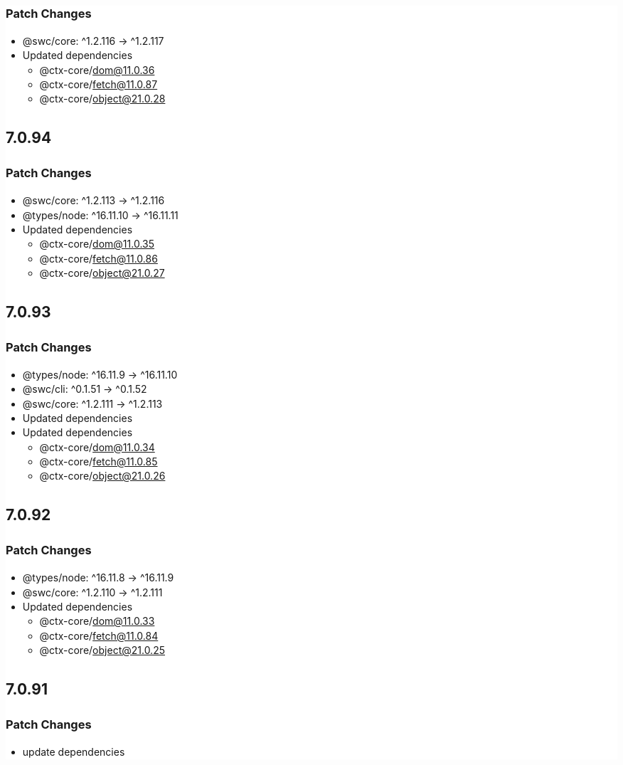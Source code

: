 ### Patch Changes

- @swc/core: ^1.2.116 -> ^1.2.117
- Updated dependencies
  - @ctx-core/dom@11.0.36
  - @ctx-core/fetch@11.0.87
  - @ctx-core/object@21.0.28

## 7.0.94

### Patch Changes

- @swc/core: ^1.2.113 -> ^1.2.116
- @types/node: ^16.11.10 -> ^16.11.11
- Updated dependencies
  - @ctx-core/dom@11.0.35
  - @ctx-core/fetch@11.0.86
  - @ctx-core/object@21.0.27

## 7.0.93

### Patch Changes

- @types/node: ^16.11.9 -> ^16.11.10
- @swc/cli: ^0.1.51 -> ^0.1.52
- @swc/core: ^1.2.111 -> ^1.2.113
- Updated dependencies
- Updated dependencies
  - @ctx-core/dom@11.0.34
  - @ctx-core/fetch@11.0.85
  - @ctx-core/object@21.0.26

## 7.0.92

### Patch Changes

- @types/node: ^16.11.8 -> ^16.11.9
- @swc/core: ^1.2.110 -> ^1.2.111
- Updated dependencies
  - @ctx-core/dom@11.0.33
  - @ctx-core/fetch@11.0.84
  - @ctx-core/object@21.0.25

## 7.0.91

### Patch Changes

- update dependencies
